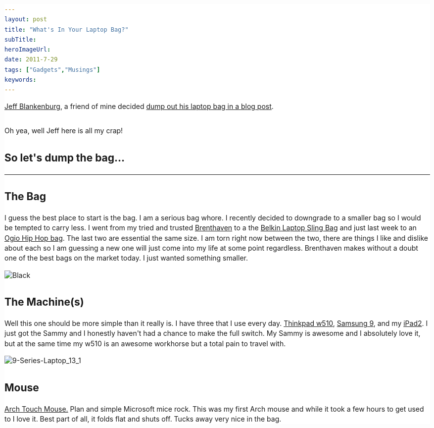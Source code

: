 ```yaml
---
layout: post 
title: "What's In Your Laptop Bag?"
subTitle: 
heroImageUrl: 
date: 2011-7-29
tags: ["Gadgets","Musings"]
keywords: 
---
```


[Jeff Blankenburg](http://www.jeffblankenburg.com), a friend of mine decided [dump out his laptop bag in a blog post](http://www.jeffblankenburg.com/2011/07/27/whats-in-your-laptop-bag).

## 

Oh yea, well Jeff here is all my crap!

## So let's dump the bag...

* * *

## The Bag

I guess the best place to start is the bag. I am a serious bag whore. I recently decided to downgrade to a smaller bag so I would be tempted to carry less. I went from my tried and trusted [Brenthaven](http://www.brenthaven.com/catalog-expandable-trek-titanium-apple.html) to a the [Belkin Laptop Sling Bag](http://www.amazon.com/Belkin-Laptop-Sling-Bag-Cabernet/dp/B000S5EWGU/ref=sr_1_1?ie=UTF8&qid=1311884625&sr=8-1) and just last week to an [Ogio Hip Hop bag](http://ogio.com/work/hip-hop). The last two are essential the same size. I am torn right now between the two, there are things I like and dislike about each so I am guessing a new one will just come into my life at some point regardless.  Brenthaven makes without a doubt one of the best bags on the market today. I just wanted something smaller.

![Black](hiphop_black.jpg)

## The Machine(s)

Well this one should be more simple than it really is. I have three that I use every day. [Thinkpad w510](http://shop.lenovo.com/us/products/laptops/thinkpad/w-series/index.html), [Samsung 9](http://www.samsung.com/us/computer/laptops/NP900X3A-A03US), and my [iPad2](http://www.apple.com/ipad/). I just got the Sammy and I honestly haven't had a chance to make the full switch. My Sammy is awesome and I absolutely love it, but at the same time my w510 is an awesome workhorse but a total pain to travel with.

![9-Series-Laptop_13_1](9-Series-Laptop_13_1_thumb.jpg)

## Mouse

[Arch Touch Mouse.](http://www.microsoft.com/hardware/en-us/p/arc-touch-mouse/RVF-00001) Plan and simple Microsoft mice rock. This was my first Arch mouse and while it took a few hours to get used to I love it. Best part of all, it folds flat and shuts off. Tucks away very nice in the bag.
